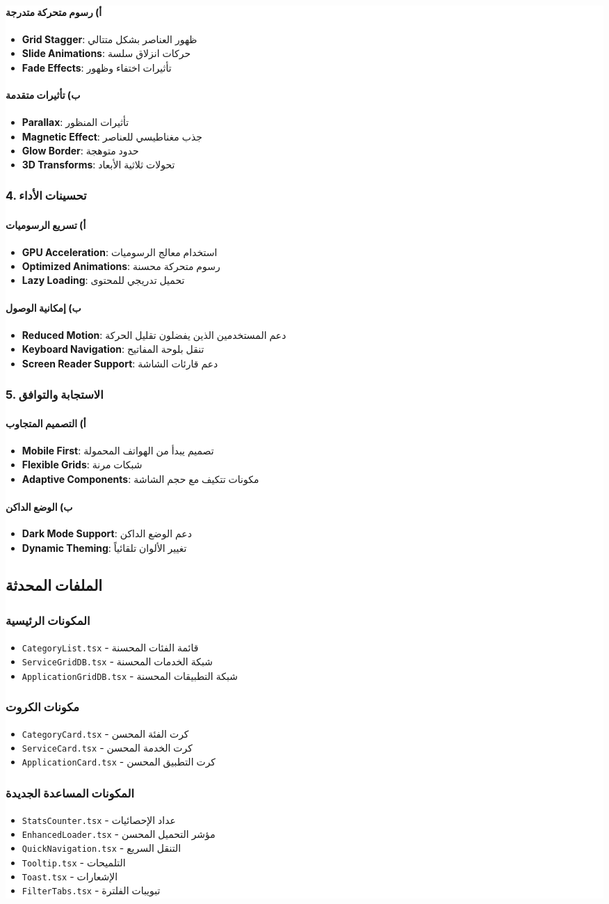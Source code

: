 #### أ) رسوم متحركة متدرجة
- **Grid Stagger**: ظهور العناصر بشكل متتالي
- **Slide Animations**: حركات انزلاق سلسة
- **Fade Effects**: تأثيرات اختفاء وظهور

#### ب) تأثيرات متقدمة
- **Parallax**: تأثيرات المنظور
- **Magnetic Effect**: جذب مغناطيسي للعناصر
- **Glow Border**: حدود متوهجة
- **3D Transforms**: تحولات ثلاثية الأبعاد

### 4. تحسينات الأداء

#### أ) تسريع الرسوميات
- **GPU Acceleration**: استخدام معالج الرسوميات
- **Optimized Animations**: رسوم متحركة محسنة
- **Lazy Loading**: تحميل تدريجي للمحتوى

#### ب) إمكانية الوصول
- **Reduced Motion**: دعم المستخدمين الذين يفضلون تقليل الحركة
- **Keyboard Navigation**: تنقل بلوحة المفاتيح
- **Screen Reader Support**: دعم قارئات الشاشة

### 5. الاستجابة والتوافق

#### أ) التصميم المتجاوب
- **Mobile First**: تصميم يبدأ من الهواتف المحمولة
- **Flexible Grids**: شبكات مرنة
- **Adaptive Components**: مكونات تتكيف مع حجم الشاشة

#### ب) الوضع الداكن
- **Dark Mode Support**: دعم الوضع الداكن
- **Dynamic Theming**: تغيير الألوان تلقائياً

## الملفات المحدثة

### المكونات الرئيسية
- `CategoryList.tsx` - قائمة الفئات المحسنة
- `ServiceGridDB.tsx` - شبكة الخدمات المحسنة  
- `ApplicationGridDB.tsx` - شبكة التطبيقات المحسنة

### مكونات الكروت
- `CategoryCard.tsx` - كرت الفئة المحسن
- `ServiceCard.tsx` - كرت الخدمة المحسن
- `ApplicationCard.tsx` - كرت التطبيق المحسن

### المكونات المساعدة الجديدة
- `StatsCounter.tsx` - عداد الإحصائيات
- `EnhancedLoader.tsx` - مؤشر التحميل المحسن
- `QuickNavigation.tsx` - التنقل السريع
- `Tooltip.tsx` - التلميحات
- `Toast.tsx` - الإشعارات
- `FilterTabs.tsx` - تبويبات الفلترة
